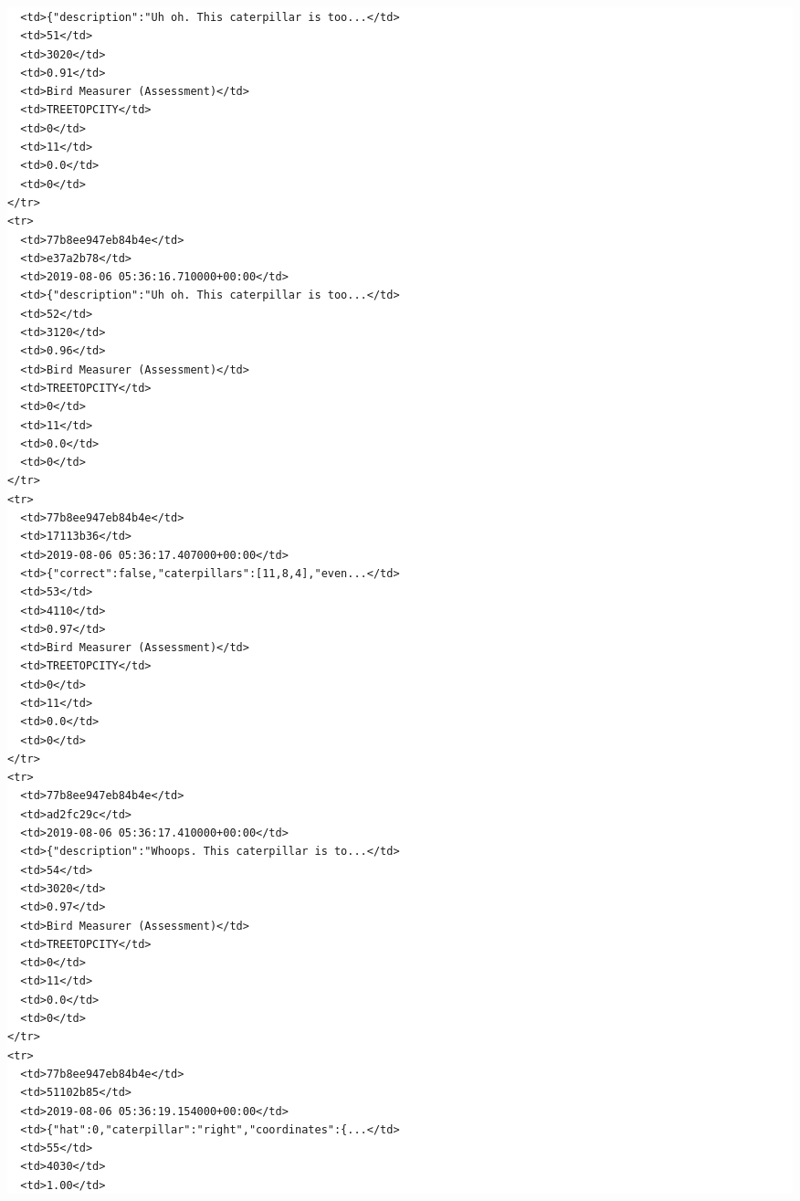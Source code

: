       <td>{"description":"Uh oh. This caterpillar is too...</td>
      <td>51</td>
      <td>3020</td>
      <td>0.91</td>
      <td>Bird Measurer (Assessment)</td>
      <td>TREETOPCITY</td>
      <td>0</td>
      <td>11</td>
      <td>0.0</td>
      <td>0</td>
    </tr>
    <tr>
      <td>77b8ee947eb84b4e</td>
      <td>e37a2b78</td>
      <td>2019-08-06 05:36:16.710000+00:00</td>
      <td>{"description":"Uh oh. This caterpillar is too...</td>
      <td>52</td>
      <td>3120</td>
      <td>0.96</td>
      <td>Bird Measurer (Assessment)</td>
      <td>TREETOPCITY</td>
      <td>0</td>
      <td>11</td>
      <td>0.0</td>
      <td>0</td>
    </tr>
    <tr>
      <td>77b8ee947eb84b4e</td>
      <td>17113b36</td>
      <td>2019-08-06 05:36:17.407000+00:00</td>
      <td>{"correct":false,"caterpillars":[11,8,4],"even...</td>
      <td>53</td>
      <td>4110</td>
      <td>0.97</td>
      <td>Bird Measurer (Assessment)</td>
      <td>TREETOPCITY</td>
      <td>0</td>
      <td>11</td>
      <td>0.0</td>
      <td>0</td>
    </tr>
    <tr>
      <td>77b8ee947eb84b4e</td>
      <td>ad2fc29c</td>
      <td>2019-08-06 05:36:17.410000+00:00</td>
      <td>{"description":"Whoops. This caterpillar is to...</td>
      <td>54</td>
      <td>3020</td>
      <td>0.97</td>
      <td>Bird Measurer (Assessment)</td>
      <td>TREETOPCITY</td>
      <td>0</td>
      <td>11</td>
      <td>0.0</td>
      <td>0</td>
    </tr>
    <tr>
      <td>77b8ee947eb84b4e</td>
      <td>51102b85</td>
      <td>2019-08-06 05:36:19.154000+00:00</td>
      <td>{"hat":0,"caterpillar":"right","coordinates":{...</td>
      <td>55</td>
      <td>4030</td>
      <td>1.00</td>